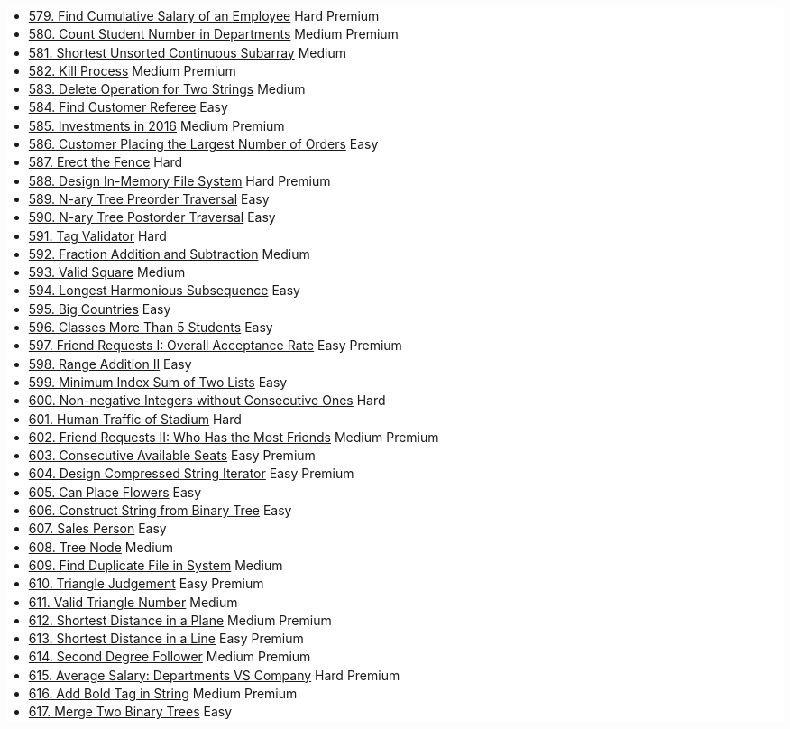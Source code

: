 - [579. Find Cumulative Salary of an Employee](https://leetcode.com/problems/find-cumulative-salary-of-an-employee) Hard Premium
- [580. Count Student Number in Departments](https://leetcode.com/problems/count-student-number-in-departments) Medium Premium
- [581. Shortest Unsorted Continuous Subarray](https://leetcode.com/problems/shortest-unsorted-continuous-subarray) Medium
- [582. Kill Process](https://leetcode.com/problems/kill-process) Medium Premium
- [583. Delete Operation for Two Strings](https://leetcode.com/problems/delete-operation-for-two-strings) Medium
- [584. Find Customer Referee](https://leetcode.com/problems/find-customer-referee) Easy
- [585. Investments in 2016](https://leetcode.com/problems/investments-in-2016) Medium Premium
- [586. Customer Placing the Largest Number of Orders](https://leetcode.com/problems/customer-placing-the-largest-number-of-orders) Easy
- [587. Erect the Fence](https://leetcode.com/problems/erect-the-fence) Hard
- [588. Design In-Memory File System](https://leetcode.com/problems/design-in-memory-file-system) Hard Premium
- [589. N-ary Tree Preorder Traversal](https://leetcode.com/problems/n-ary-tree-preorder-traversal) Easy
- [590. N-ary Tree Postorder Traversal](https://leetcode.com/problems/n-ary-tree-postorder-traversal) Easy
- [591. Tag Validator](https://leetcode.com/problems/tag-validator) Hard
- [592. Fraction Addition and Subtraction](https://leetcode.com/problems/fraction-addition-and-subtraction) Medium
- [593. Valid Square](https://leetcode.com/problems/valid-square) Medium
- [594. Longest Harmonious Subsequence](https://leetcode.com/problems/longest-harmonious-subsequence) Easy
- [595. Big Countries](https://leetcode.com/problems/big-countries) Easy
- [596. Classes More Than 5 Students](https://leetcode.com/problems/classes-more-than-5-students) Easy
- [597. Friend Requests I: Overall Acceptance Rate](https://leetcode.com/problems/friend-requests-i-overall-acceptance-rate) Easy Premium
- [598. Range Addition II](https://leetcode.com/problems/range-addition-ii) Easy
- [599. Minimum Index Sum of Two Lists](https://leetcode.com/problems/minimum-index-sum-of-two-lists) Easy
- [600. Non-negative Integers without Consecutive Ones](https://leetcode.com/problems/non-negative-integers-without-consecutive-ones) Hard
- [601. Human Traffic of Stadium](https://leetcode.com/problems/human-traffic-of-stadium) Hard
- [602. Friend Requests II: Who Has the Most Friends](https://leetcode.com/problems/friend-requests-ii-who-has-the-most-friends) Medium Premium
- [603. Consecutive Available Seats](https://leetcode.com/problems/consecutive-available-seats) Easy Premium
- [604. Design Compressed String Iterator](https://leetcode.com/problems/design-compressed-string-iterator) Easy Premium
- [605. Can Place Flowers](https://leetcode.com/problems/can-place-flowers) Easy
- [606. Construct String from Binary Tree](https://leetcode.com/problems/construct-string-from-binary-tree) Easy
- [607. Sales Person](https://leetcode.com/problems/sales-person) Easy
- [608. Tree Node](https://leetcode.com/problems/tree-node) Medium
- [609. Find Duplicate File in System](https://leetcode.com/problems/find-duplicate-file-in-system) Medium
- [610. Triangle Judgement](https://leetcode.com/problems/triangle-judgement) Easy Premium
- [611. Valid Triangle Number](https://leetcode.com/problems/valid-triangle-number) Medium
- [612. Shortest Distance in a Plane](https://leetcode.com/problems/shortest-distance-in-a-plane) Medium Premium
- [613. Shortest Distance in a Line](https://leetcode.com/problems/shortest-distance-in-a-line) Easy Premium
- [614. Second Degree Follower](https://leetcode.com/problems/second-degree-follower) Medium Premium
- [615. Average Salary: Departments VS Company](https://leetcode.com/problems/average-salary-departments-vs-company) Hard Premium
- [616. Add Bold Tag in String](https://leetcode.com/problems/add-bold-tag-in-string) Medium Premium
- [617. Merge Two Binary Trees](https://leetcode.com/problems/merge-two-binary-trees) Easy